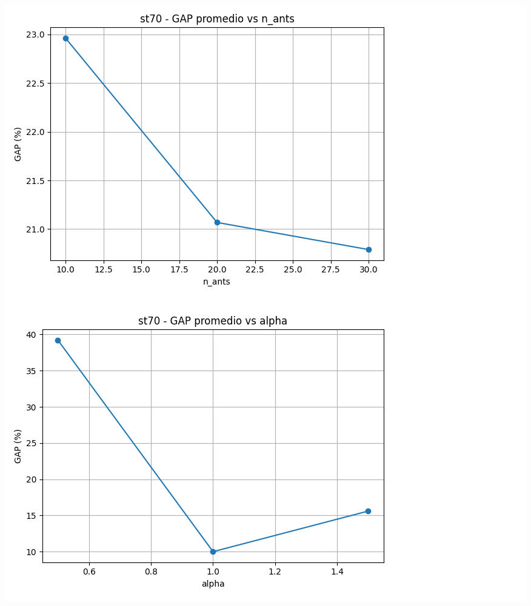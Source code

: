 ![GAP vs n_ants - st70](./grafico_gap_vs_n_ants_st70.png)


![GAP vs alpha - st70](./grafico_gap_vs_alpha_st70.png)
